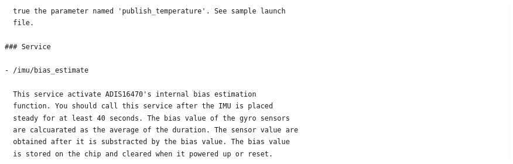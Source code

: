 ```
  true the parameter named 'publish_temperature'. See sample launch
  file.

### Service

- /imu/bias_estimate

  This service activate ADIS16470's internal bias estimation
  function. You should call this service after the IMU is placed
  steady for at least 40 seconds. The bias value of the gyro sensors
  are calcuarated as the average of the duration. The sensor value are
  obtained after it is substracted by the bias value. The bias value
  is stored on the chip and cleared when it powered up or reset.
